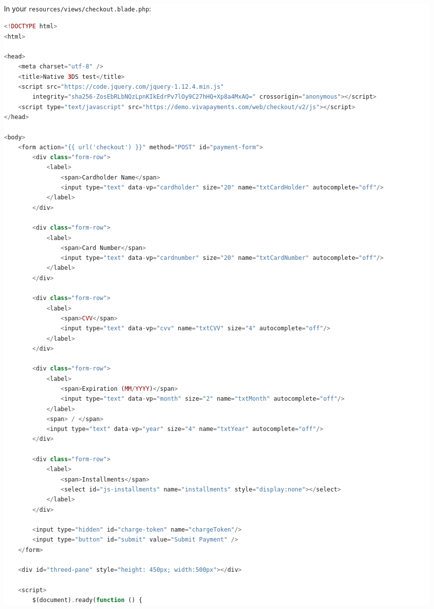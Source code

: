 In your `resources/views/checkout.blade.php`:

```php
<!DOCTYPE html>
<html>

<head>
    <meta charset="utf-8" />
    <title>Native 3DS test</title>
    <script src="https://code.jquery.com/jquery-1.12.4.min.js"
        integrity="sha256-ZosEbRLbNQzLpnKIkEdrPv7lOy9C27hHQ+Xp8a4MxAQ=" crossorigin="anonymous"></script>
    <script type="text/javascript" src="https://demo.vivapayments.com/web/checkout/v2/js"></script>
</head>

<body>
    <form action="{{ url('checkout') }}" method="POST" id="payment-form">
        <div class="form-row">
            <label>
                <span>Cardholder Name</span>
                <input type="text" data-vp="cardholder" size="20" name="txtCardHolder" autocomplete="off"/>
            </label>
        </div>

        <div class="form-row">
            <label>
                <span>Card Number</span>
                <input type="text" data-vp="cardnumber" size="20" name="txtCardNumber" autocomplete="off"/>
            </label>
        </div>

        <div class="form-row">
            <label>
                <span>CVV</span>
                <input type="text" data-vp="cvv" name="txtCVV" size="4" autocomplete="off"/>
            </label>
        </div>

        <div class="form-row">
            <label>
                <span>Expiration (MM/YYYY)</span>
                <input type="text" data-vp="month" size="2" name="txtMonth" autocomplete="off"/>
            </label>
            <span> / </span>
            <input type="text" data-vp="year" size="4" name="txtYear" autocomplete="off"/>
        </div>

        <div class="form-row">
            <label>
                <span>Installments</span>
                <select id="js-installments" name="installments" style="display:none"></select>
            </label>
        </div>

        <input type="hidden" id="charge-token" name="chargeToken"/>
        <input type="button" id="submit" value="Submit Payment" />
    </form>

    <div id="threed-pane" style="height: 450px; width:500px"></div>

    <script>
        $(document).ready(function () {
```